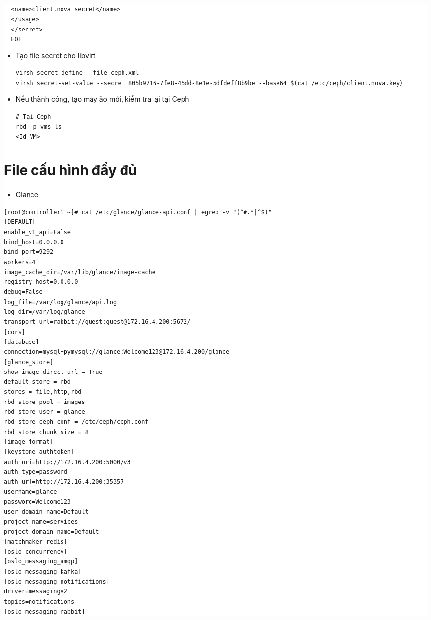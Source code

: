   ```
    <name>client.nova secret</name>
    </usage>
    </secret>
    EOF
  ```
- Tạo file secret cho libvirt
  ```
  virsh secret-define --file ceph.xml
  virsh secret-set-value --secret 805b9716-7fe8-45dd-8e1e-5dfdeff8b9be --base64 $(cat /etc/ceph/client.nova.key)
  ```
- Nếu thành công, tạo máy ảo mới, kiểm tra lại tại Ceph
  ```
  # Tại Ceph
  rbd -p vms ls
  <Id VM>
  ```

# File cấu hình đầy đủ

- Glance
```
[root@controller1 ~]# cat /etc/glance/glance-api.conf | egrep -v "(^#.*|^$)"
[DEFAULT]
enable_v1_api=False
bind_host=0.0.0.0
bind_port=9292
workers=4
image_cache_dir=/var/lib/glance/image-cache
registry_host=0.0.0.0
debug=False
log_file=/var/log/glance/api.log
log_dir=/var/log/glance
transport_url=rabbit://guest:guest@172.16.4.200:5672/
[cors]
[database]
connection=mysql+pymysql://glance:Welcome123@172.16.4.200/glance
[glance_store]
show_image_direct_url = True
default_store = rbd
stores = file,http,rbd
rbd_store_pool = images
rbd_store_user = glance
rbd_store_ceph_conf = /etc/ceph/ceph.conf
rbd_store_chunk_size = 8
[image_format]
[keystone_authtoken]
auth_uri=http://172.16.4.200:5000/v3
auth_type=password
auth_url=http://172.16.4.200:35357
username=glance
password=Welcome123
user_domain_name=Default
project_name=services
project_domain_name=Default
[matchmaker_redis]
[oslo_concurrency]
[oslo_messaging_amqp]
[oslo_messaging_kafka]
[oslo_messaging_notifications]
driver=messagingv2
topics=notifications
[oslo_messaging_rabbit]
```